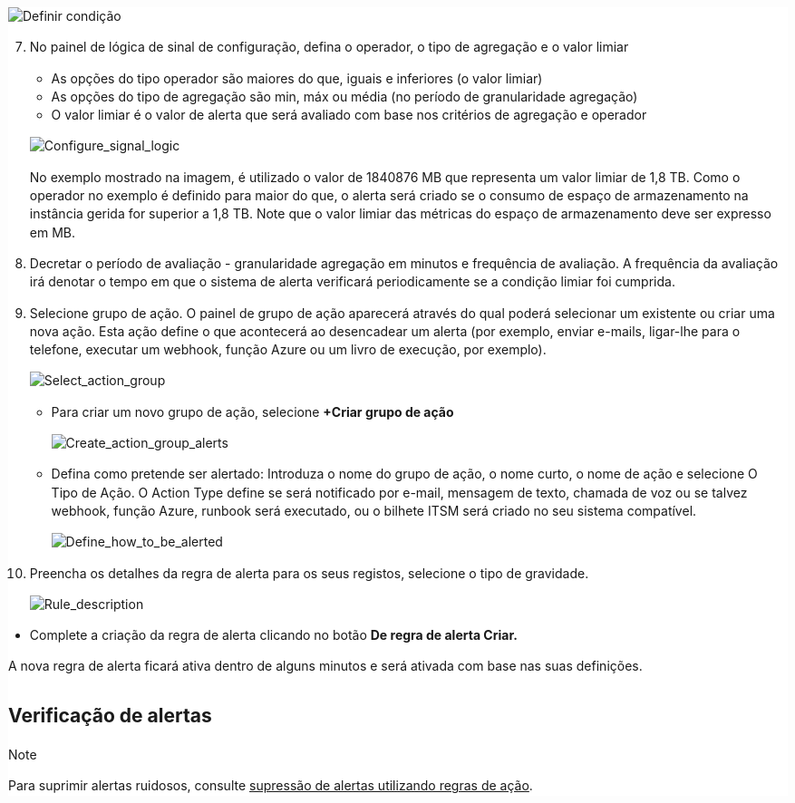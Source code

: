    ![Definir condição](./media/alerts-create/mi-create-metrics-alert-smaller-annotated.png)

7. No painel de lógica de sinal de configuração, defina o operador, o tipo de agregação e o valor limiar

   * As opções do tipo operador são maiores do que, iguais e inferiores (o valor limiar)
   * As opções do tipo de agregação são min, máx ou média (no período de granularidade agregação)
   * O valor limiar é o valor de alerta que será avaliado com base nos critérios de agregação e operador
   
   ![Configure_signal_logic](./media/alerts-create/mi-configure-signal-logic-annotated.png)
   
   No exemplo mostrado na imagem, é utilizado o valor de 1840876 MB que representa um valor limiar de 1,8 TB. Como o operador no exemplo é definido para maior do que, o alerta será criado se o consumo de espaço de armazenamento na instância gerida for superior a 1,8 TB. Note que o valor limiar das métricas do espaço de armazenamento deve ser expresso em MB.

8. Decretar o período de avaliação - granularidade agregação em minutos e frequência de avaliação. A frequência da avaliação irá denotar o tempo em que o sistema de alerta verificará periodicamente se a condição limiar foi cumprida.

9. Selecione grupo de ação. O painel de grupo de ação aparecerá através do qual poderá selecionar um existente ou criar uma nova ação. Esta ação define o que acontecerá ao desencadear um alerta (por exemplo, enviar e-mails, ligar-lhe para o telefone, executar um webhook, função Azure ou um livro de execução, por exemplo).

   ![Select_action_group](./media/alerts-create/mi-select-action-group-smaller-annotated.png)

   * Para criar um novo grupo de ação, selecione **+Criar grupo de ação**

      ![Create_action_group_alerts](./media/alerts-create/mi-create-alert-action-group-smaller-annotated.png)
   
   * Defina como pretende ser alertado: Introduza o nome do grupo de ação, o nome curto, o nome de ação e selecione O Tipo de Ação. O Action Type define se será notificado por e-mail, mensagem de texto, chamada de voz ou se talvez webhook, função Azure, runbook será executado, ou o bilhete ITSM será criado no seu sistema compatível.

      ![Define_how_to_be_alerted](./media/alerts-create/mi-add-alerts-action-group-annotated.png)

10. Preencha os detalhes da regra de alerta para os seus registos, selecione o tipo de gravidade.

      ![Rule_description](./media/alerts-create/mi-rule-details-complete-smaller-annotated.png)

   * Complete a criação da regra de alerta clicando no botão **De regra de alerta Criar.**

A nova regra de alerta ficará ativa dentro de alguns minutos e será ativada com base nas suas definições.

## <a name="verifying-alerts"></a>Verificação de alertas

> [!NOTE]
> Para suprimir alertas ruidosos, consulte [supressão de alertas utilizando regras de ação](../../azure-monitor/alerts/alerts-action-rules.md#suppression-of-alerts).
